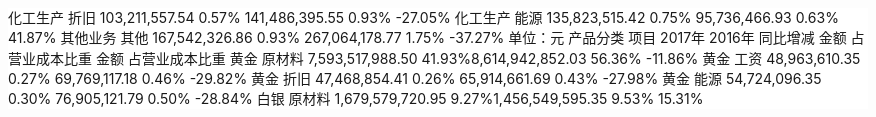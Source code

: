 化工生产
折旧
103,211,557.54
0.57%
141,486,395.55
0.93%
-27.05%
化工生产
能源
135,823,515.42
0.75%
95,736,466.93
0.63%
41.87%
其他业务
其他
167,542,326.86
0.93%
267,064,178.77
1.75%
-37.27%
单位：元
产品分类
项目
2017年
2016年
同比增减
金额
占营业成本比重
金额
占营业成本比重
黄金
原材料
7,593,517,988.50
41.93%8,614,942,852.03
56.36%
-11.86%
黄金
工资
48,963,610.35
0.27%
69,769,117.18
0.46%
-29.82%
黄金
折旧
47,468,854.41
0.26%
65,914,661.69
0.43%
-27.98%
黄金
能源
54,724,096.35
0.30%
76,905,121.79
0.50%
-28.84%
白银
原材料
1,679,579,720.95
9.27%1,456,549,595.35
9.53%
15.31%